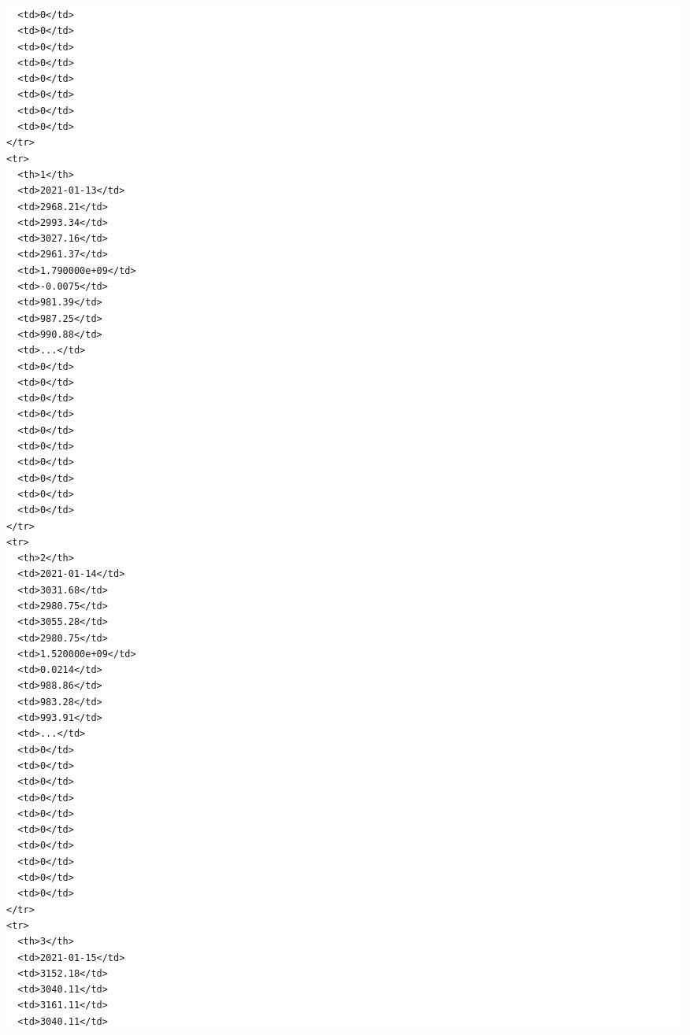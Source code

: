       <td>0</td>
      <td>0</td>
      <td>0</td>
      <td>0</td>
      <td>0</td>
      <td>0</td>
      <td>0</td>
      <td>0</td>
    </tr>
    <tr>
      <th>1</th>
      <td>2021-01-13</td>
      <td>2968.21</td>
      <td>2993.34</td>
      <td>3027.16</td>
      <td>2961.37</td>
      <td>1.790000e+09</td>
      <td>-0.0075</td>
      <td>981.39</td>
      <td>987.25</td>
      <td>990.88</td>
      <td>...</td>
      <td>0</td>
      <td>0</td>
      <td>0</td>
      <td>0</td>
      <td>0</td>
      <td>0</td>
      <td>0</td>
      <td>0</td>
      <td>0</td>
      <td>0</td>
    </tr>
    <tr>
      <th>2</th>
      <td>2021-01-14</td>
      <td>3031.68</td>
      <td>2980.75</td>
      <td>3055.28</td>
      <td>2980.75</td>
      <td>1.520000e+09</td>
      <td>0.0214</td>
      <td>988.86</td>
      <td>983.28</td>
      <td>993.91</td>
      <td>...</td>
      <td>0</td>
      <td>0</td>
      <td>0</td>
      <td>0</td>
      <td>0</td>
      <td>0</td>
      <td>0</td>
      <td>0</td>
      <td>0</td>
      <td>0</td>
    </tr>
    <tr>
      <th>3</th>
      <td>2021-01-15</td>
      <td>3152.18</td>
      <td>3040.11</td>
      <td>3161.11</td>
      <td>3040.11</td>
